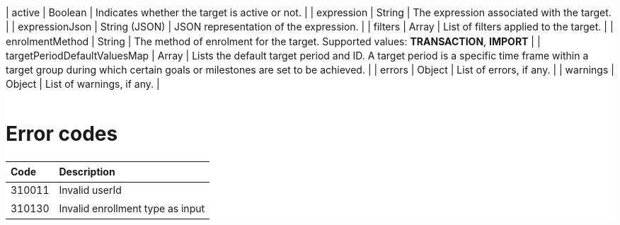 | active                       | Boolean       | Indicates whether the target is active or not.                                                                                                                                                                                                                                                                                                                                                                                                                                          |
| expression                   | String        | The expression associated with the target.                                                                                                                                                                                                                                                                                                                                                                                                                                              |
| expressionJson               | String (JSON) | JSON representation of the expression.                                                                                                                                                                                                                                                                                                                                                                                                                                                  |
| filters                      | Array         | List of filters applied to the target.                                                                                                                                                                                                                                                                                                                                                                                                                                                  |
| enrolmentMethod              | String        | The method of enrolment for the target. Supported values: **TRANSACTION**, **IMPORT**                                                                                                                                                                                                                                                                                                                                                                                                   |
| targetPeriodDefaultValuesMap | Array         | Lists the default target period and ID. A target period is a specific time frame within a target group during which certain goals or milestones are set to be achieved.                                                                                                                                                                                                                                                                                                                 |
| errors                       | Object        | List of errors, if any.                                                                                                                                                                                                                                                                                                                                                                                                                                                                 |
| warnings                     | Object        | List of warnings, if any.                                                                                                                                                                                                                                                                                                                                                                                                                                                               |

# Error codes

| Code   | Description                      |
| :----- | :------------------------------- |
| 310011 | Invalid userId                   |
| 310130 | Invalid enrollment type as input |